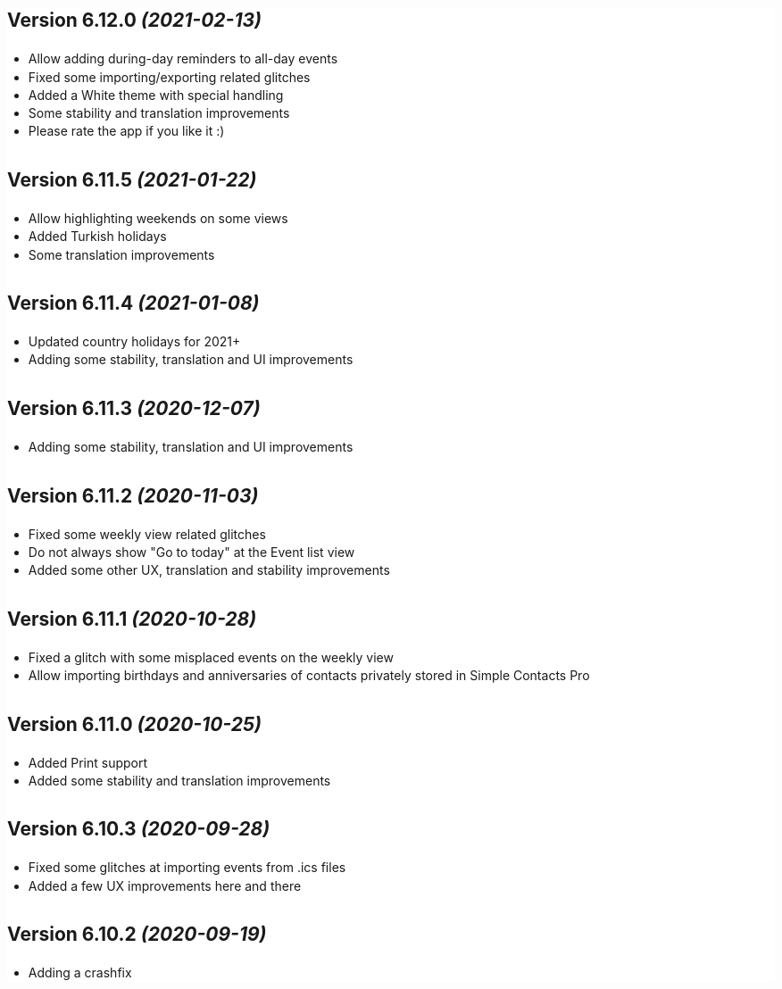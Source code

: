 Version 6.12.0 *(2021-02-13)*
----------------------------

 * Allow adding during-day reminders to all-day events
 * Fixed some importing/exporting related glitches
 * Added a White theme with special handling
 * Some stability and translation improvements
 * Please rate the app if you like it :)

Version 6.11.5 *(2021-01-22)*
----------------------------

 * Allow highlighting weekends on some views
 * Added Turkish holidays
 * Some translation improvements

Version 6.11.4 *(2021-01-08)*
----------------------------

 * Updated country holidays for 2021+
 * Adding some stability, translation and UI improvements

Version 6.11.3 *(2020-12-07)*
----------------------------

 * Adding some stability, translation and UI improvements

Version 6.11.2 *(2020-11-03)*
----------------------------

 * Fixed some weekly view related glitches
 * Do not always show "Go to today" at the Event list view
 * Added some other UX, translation and stability improvements

Version 6.11.1 *(2020-10-28)*
----------------------------

 * Fixed a glitch with some misplaced events on the weekly view
 * Allow importing birthdays and anniversaries of contacts privately stored in Simple Contacts Pro

Version 6.11.0 *(2020-10-25)*
----------------------------

 * Added Print support
 * Added some stability and translation improvements

Version 6.10.3 *(2020-09-28)*
----------------------------

 * Fixed some glitches at importing events from .ics files
 * Added a few UX improvements here and there

Version 6.10.2 *(2020-09-19)*
----------------------------

 * Adding a crashfix
